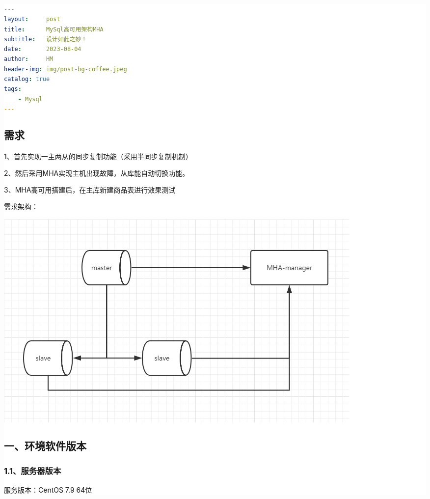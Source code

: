 ```yaml
---
layout:     post
title:      MySql高可用架构MHA
subtitle:   设计如此之妙！
date:       2023-08-04
author:     HM
header-img: img/post-bg-coffee.jpeg
catalog: true
tags:
    - Mysql
---
```


## **需求**

1、首先实现一主两从的同步复制功能（采用半同步复制机制）

2、然后采用MHA实现主机出现故障，从库能自动切换功能。

3、MHA高可用搭建后，在主库新建商品表进行效果测试

需求架构：

![](../img/MySQL/5.png)

## 一、环境软件版本

### 1.1、服务器版本

服务版本：CentOS 7.9 64位
